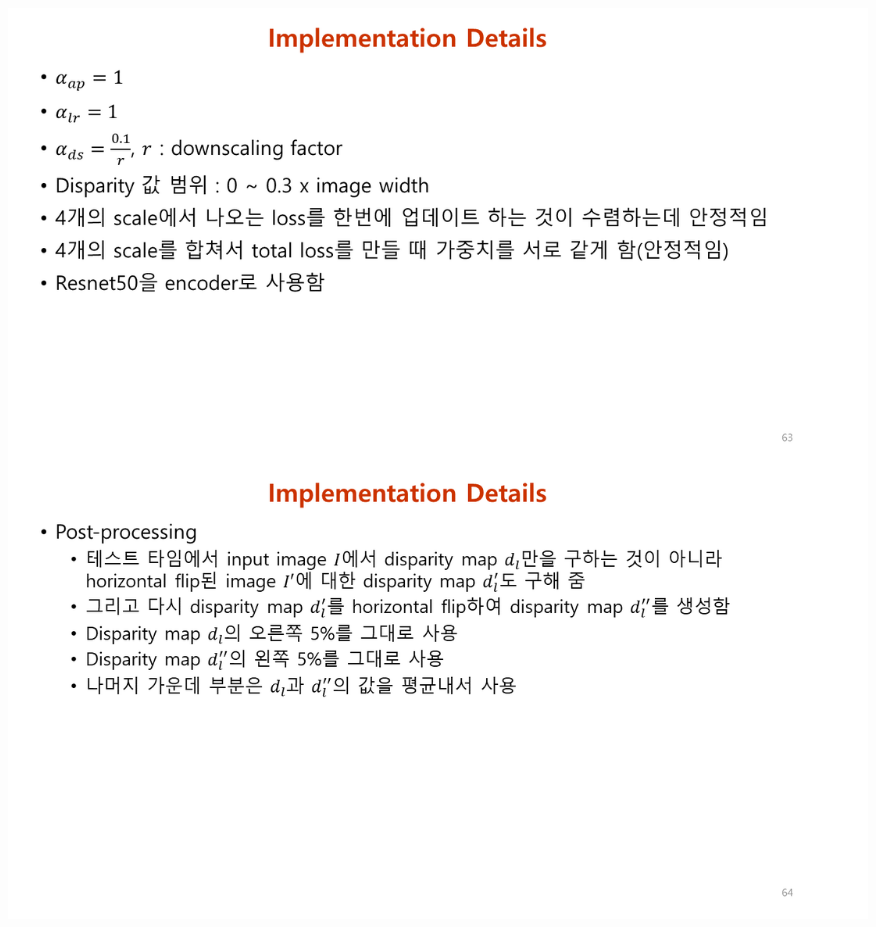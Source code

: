 <img src='\assets\papers\Unsupervised Monocular Depth Estimation with Left-Right Consistency\63.PNG' width='800'>
<img src='\assets\papers\Unsupervised Monocular Depth Estimation with Left-Right Consistency\64.PNG' width='800'>
